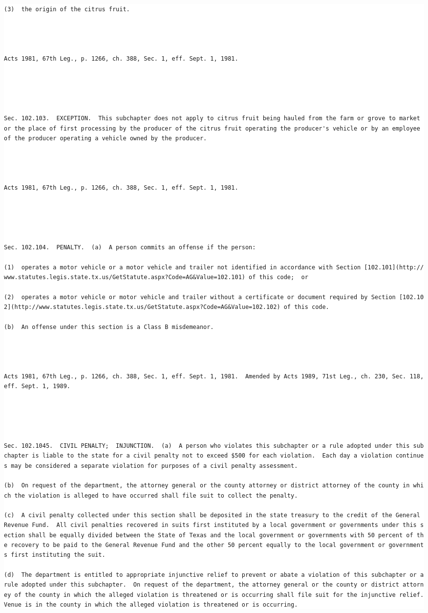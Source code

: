     (3)  the origin of the citrus fruit.
    
    
    
    
    Acts 1981, 67th Leg., p. 1266, ch. 388, Sec. 1, eff. Sept. 1, 1981.
    
    
    
    
    
    Sec. 102.103.  EXCEPTION.  This subchapter does not apply to citrus fruit being hauled from the farm or grove to market or the place of first processing by the producer of the citrus fruit operating the producer's vehicle or by an employee of the producer operating a vehicle owned by the producer.
    
    
    
    
    Acts 1981, 67th Leg., p. 1266, ch. 388, Sec. 1, eff. Sept. 1, 1981.
    
    
    
    
    
    Sec. 102.104.  PENALTY.  (a)  A person commits an offense if the person:
    
    (1)  operates a motor vehicle or a motor vehicle and trailer not identified in accordance with Section [102.101](http://www.statutes.legis.state.tx.us/GetStatute.aspx?Code=AG&Value=102.101) of this code;  or
    
    (2)  operates a motor vehicle or motor vehicle and trailer without a certificate or document required by Section [102.102](http://www.statutes.legis.state.tx.us/GetStatute.aspx?Code=AG&Value=102.102) of this code.
    
    (b)  An offense under this section is a Class B misdemeanor.
    
    
    
    
    Acts 1981, 67th Leg., p. 1266, ch. 388, Sec. 1, eff. Sept. 1, 1981.  Amended by Acts 1989, 71st Leg., ch. 230, Sec. 118, eff. Sept. 1, 1989.
    
    
    
    
    
    Sec. 102.1045.  CIVIL PENALTY;  INJUNCTION.  (a)  A person who violates this subchapter or a rule adopted under this subchapter is liable to the state for a civil penalty not to exceed $500 for each violation.  Each day a violation continues may be considered a separate violation for purposes of a civil penalty assessment.
    
    (b)  On request of the department, the attorney general or the county attorney or district attorney of the county in which the violation is alleged to have occurred shall file suit to collect the penalty.
    
    (c)  A civil penalty collected under this section shall be deposited in the state treasury to the credit of the General Revenue Fund.  All civil penalties recovered in suits first instituted by a local government or governments under this section shall be equally divided between the State of Texas and the local government or governments with 50 percent of the recovery to be paid to the General Revenue Fund and the other 50 percent equally to the local government or governments first instituting the suit.
    
    (d)  The department is entitled to appropriate injunctive relief to prevent or abate a violation of this subchapter or a rule adopted under this subchapter.  On request of the department, the attorney general or the county or district attorney of the county in which the alleged violation is threatened or is occurring shall file suit for the injunctive relief.  Venue is in the county in which the alleged violation is threatened or is occurring.
    
